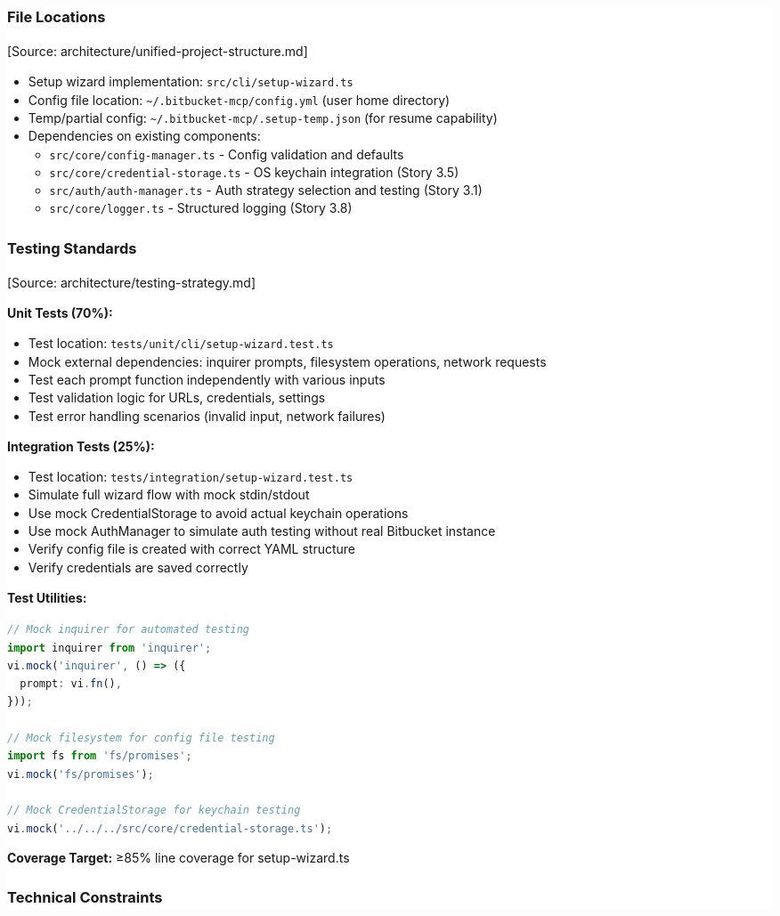 ### File Locations

[Source: architecture/unified-project-structure.md]

- Setup wizard implementation: `src/cli/setup-wizard.ts`
- Config file location: `~/.bitbucket-mcp/config.yml` (user home directory)
- Temp/partial config: `~/.bitbucket-mcp/.setup-temp.json` (for resume capability)
- Dependencies on existing components:
  - `src/core/config-manager.ts` - Config validation and defaults
  - `src/core/credential-storage.ts` - OS keychain integration (Story 3.5)
  - `src/auth/auth-manager.ts` - Auth strategy selection and testing (Story 3.1)
  - `src/core/logger.ts` - Structured logging (Story 3.8)

### Testing Standards

[Source: architecture/testing-strategy.md]

**Unit Tests (70%):**

- Test location: `tests/unit/cli/setup-wizard.test.ts`
- Mock external dependencies: inquirer prompts, filesystem operations, network requests
- Test each prompt function independently with various inputs
- Test validation logic for URLs, credentials, settings
- Test error handling scenarios (invalid input, network failures)

**Integration Tests (25%):**

- Test location: `tests/integration/setup-wizard.test.ts`
- Simulate full wizard flow with mock stdin/stdout
- Use mock CredentialStorage to avoid actual keychain operations
- Use mock AuthManager to simulate auth testing without real Bitbucket instance
- Verify config file is created with correct YAML structure
- Verify credentials are saved correctly

**Test Utilities:**

```typescript
// Mock inquirer for automated testing
import inquirer from 'inquirer';
vi.mock('inquirer', () => ({
  prompt: vi.fn(),
}));

// Mock filesystem for config file testing
import fs from 'fs/promises';
vi.mock('fs/promises');

// Mock CredentialStorage for keychain testing
vi.mock('../../../src/core/credential-storage.ts');
```

**Coverage Target:** ≥85% line coverage for setup-wizard.ts

### Technical Constraints
